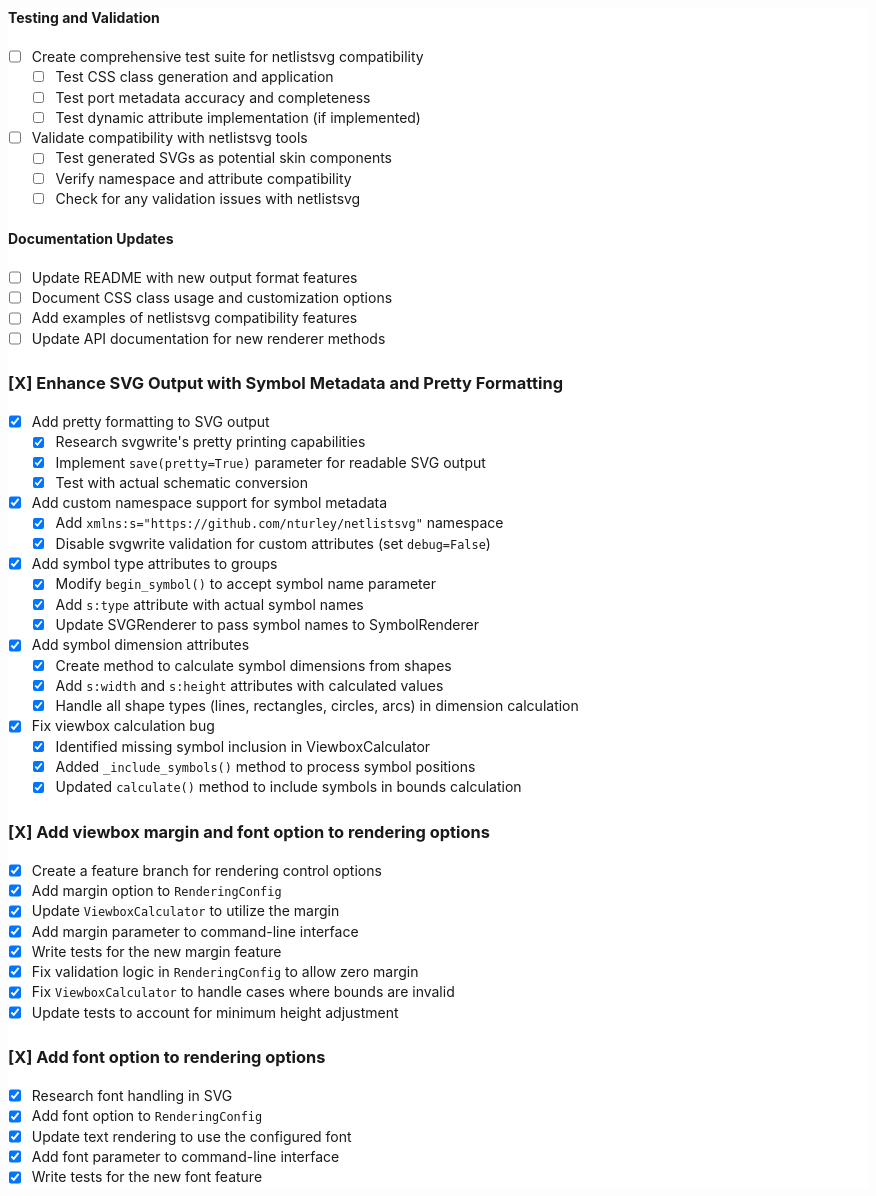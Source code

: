 #### Testing and Validation
- [ ] Create comprehensive test suite for netlistsvg compatibility
  - [ ] Test CSS class generation and application
  - [ ] Test port metadata accuracy and completeness
  - [ ] Test dynamic attribute implementation (if implemented)
- [ ] Validate compatibility with netlistsvg tools
  - [ ] Test generated SVGs as potential skin components  
  - [ ] Verify namespace and attribute compatibility
  - [ ] Check for any validation issues with netlistsvg

#### Documentation Updates
- [ ] Update README with new output format features
- [ ] Document CSS class usage and customization options
- [ ] Add examples of netlistsvg compatibility features
- [ ] Update API documentation for new renderer methods

### [X] Enhance SVG Output with Symbol Metadata and Pretty Formatting
- [X] Add pretty formatting to SVG output 
  - [X] Research svgwrite's pretty printing capabilities
  - [X] Implement `save(pretty=True)` parameter for readable SVG output
  - [X] Test with actual schematic conversion
- [X] Add custom namespace support for symbol metadata
  - [X] Add `xmlns:s="https://github.com/nturley/netlistsvg"` namespace
  - [X] Disable svgwrite validation for custom attributes (set `debug=False`)
- [X] Add symbol type attributes to groups
  - [X] Modify `begin_symbol()` to accept symbol name parameter
  - [X] Add `s:type` attribute with actual symbol names
  - [X] Update SVGRenderer to pass symbol names to SymbolRenderer
- [X] Add symbol dimension attributes
  - [X] Create method to calculate symbol dimensions from shapes
  - [X] Add `s:width` and `s:height` attributes with calculated values
  - [X] Handle all shape types (lines, rectangles, circles, arcs) in dimension calculation
- [X] Fix viewbox calculation bug
  - [X] Identified missing symbol inclusion in ViewboxCalculator
  - [X] Added `_include_symbols()` method to process symbol positions
  - [X] Updated `calculate()` method to include symbols in bounds calculation

### [X] Add viewbox margin and font option to rendering options
- [X] Create a feature branch for rendering control options
- [X] Add margin option to `RenderingConfig`
- [X] Update `ViewboxCalculator` to utilize the margin
- [X] Add margin parameter to command-line interface
- [X] Write tests for the new margin feature
- [X] Fix validation logic in `RenderingConfig` to allow zero margin
- [X] Fix `ViewboxCalculator` to handle cases where bounds are invalid
- [X] Update tests to account for minimum height adjustment

### [X] Add font option to rendering options
- [X] Research font handling in SVG
- [X] Add font option to `RenderingConfig`
- [X] Update text rendering to use the configured font
- [X] Add font parameter to command-line interface
- [X] Write tests for the new font feature
